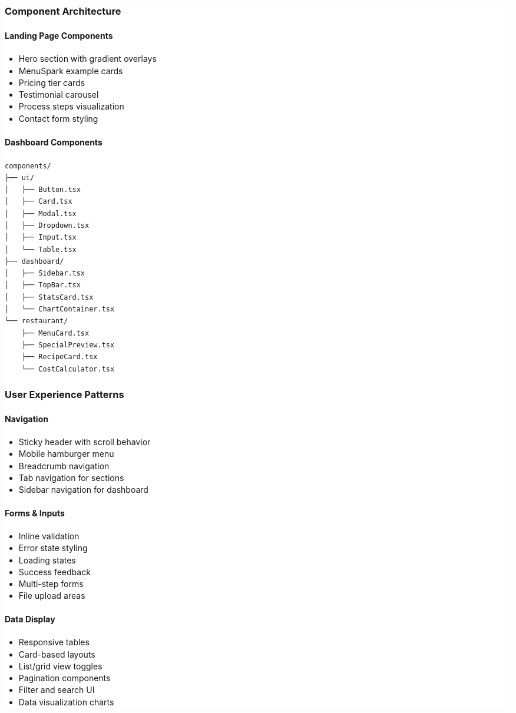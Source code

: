 ### Component Architecture

#### Landing Page Components
- Hero section with gradient overlays
- MenuSpark example cards
- Pricing tier cards
- Testimonial carousel
- Process steps visualization
- Contact form styling

#### Dashboard Components
```
components/
├── ui/
│   ├── Button.tsx
│   ├── Card.tsx
│   ├── Modal.tsx
│   ├── Dropdown.tsx
│   ├── Input.tsx
│   └── Table.tsx
├── dashboard/
│   ├── Sidebar.tsx
│   ├── TopBar.tsx
│   ├── StatsCard.tsx
│   └── ChartContainer.tsx
└── restaurant/
    ├── MenuCard.tsx
    ├── SpecialPreview.tsx
    ├── RecipeCard.tsx
    └── CostCalculator.tsx
```

### User Experience Patterns

#### Navigation
- Sticky header with scroll behavior
- Mobile hamburger menu
- Breadcrumb navigation
- Tab navigation for sections
- Sidebar navigation for dashboard

#### Forms & Inputs
- Inline validation
- Error state styling
- Loading states
- Success feedback
- Multi-step forms
- File upload areas

#### Data Display
- Responsive tables
- Card-based layouts
- List/grid view toggles
- Pagination components
- Filter and search UI
- Data visualization charts
